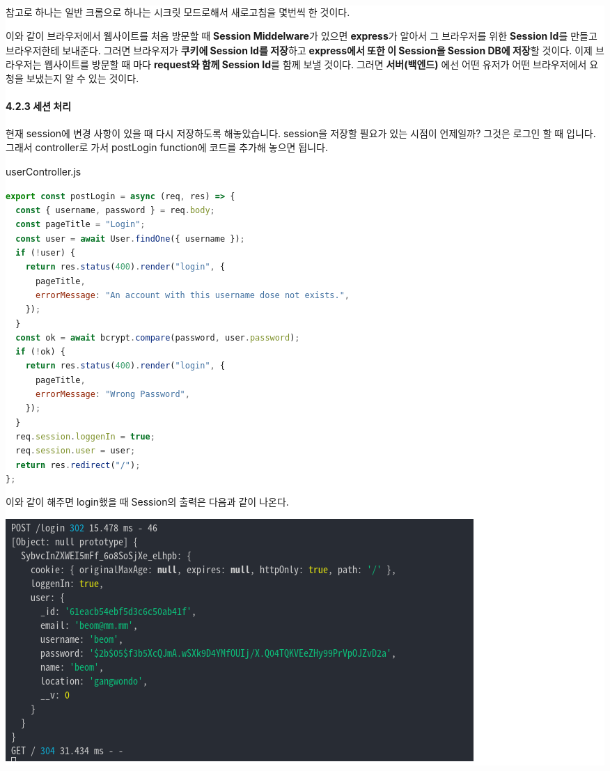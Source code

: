 참고로 하나는 일반 크롬으로 하나는 시크릿 모드로해서 새로고침을 몇번씩 한 것이다.

이와 같이 브라우저에서 웹사이트를 처음 방문할 때 **Session Middelware**가 있으면 **express**가 알아서 그 브라우저를 위한 **Session Id**를 만들고 브라우저한테 보내준다. 그러면 브라우저가 **쿠키에 Session Id를 저장**하고 **express에서 또한 이 Session을 Session DB에 저장**할 것이다. 이제 브라우저는 웹사이트를 방문할 때 마다 **request와 함께 Session Id**를 함께 보낼 것이다. 그러면 **서버(백엔드)** 에선 어떤 유저가 어떤 브라우저에서 요청을 보냈는지 알 수 있는 것이다.

#### 4.2.3 세션 처리

현재 session에 변경 사항이 있을 때 다시 저장하도록 해놓았습니다. session을 저장할 필요가 있는 시점이 언제일까? 그것은 로그인 할 때 입니다. 그래서 controller로 가서 postLogin function에 코드를 추가해 놓으면 됩니다.

userController.js

```js
export const postLogin = async (req, res) => {
  const { username, password } = req.body;
  const pageTitle = "Login";
  const user = await User.findOne({ username });
  if (!user) {
    return res.status(400).render("login", {
      pageTitle,
      errorMessage: "An account with this username dose not exists.",
    });
  }
  const ok = await bcrypt.compare(password, user.password);
  if (!ok) {
    return res.status(400).render("login", {
      pageTitle,
      errorMessage: "Wrong Password",
    });
  }
  req.session.loggenIn = true;
  req.session.user = user;
  return res.redirect("/");
};
```

이와 같이 해주면 login했을 때 Session의 출력은 다음과 같이 나온다.

![print session](./screenshot/print-session.png)
